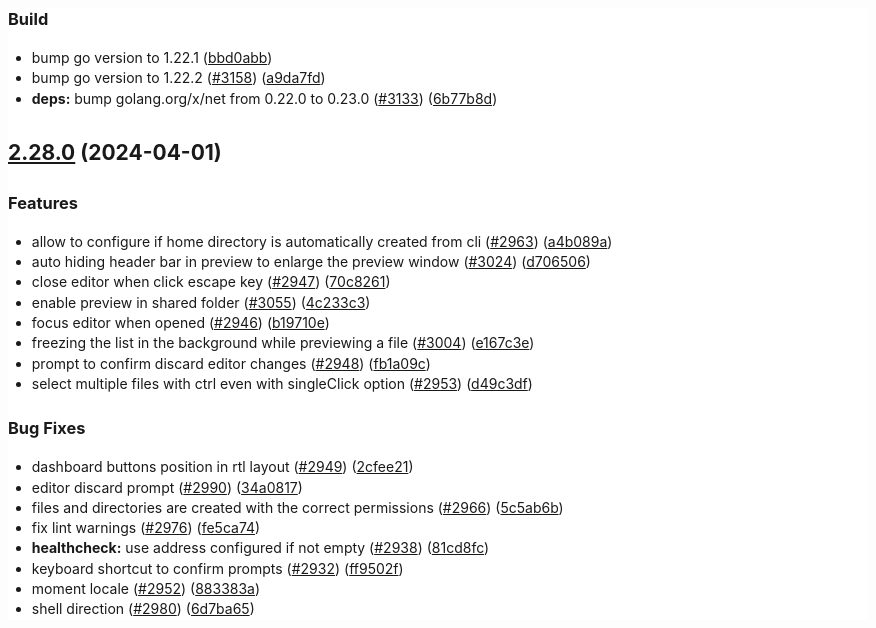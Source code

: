 
### Build

* bump go version to 1.22.1 ([bbd0abb](https://github.com/masterworgen/filebrowser/commit/bbd0abbdfdbb3ddf3326247b7c6d925751dfabcb))
* bump go version to 1.22.2 ([#3158](https://github.com/masterworgen/filebrowser/issues/3158)) ([a9da7fd](https://github.com/masterworgen/filebrowser/commit/a9da7fd56c849b5a13133136b35ef5ebee622962))
* **deps:** bump golang.org/x/net from 0.22.0 to 0.23.0 ([#3133](https://github.com/masterworgen/filebrowser/issues/3133)) ([6b77b8d](https://github.com/masterworgen/filebrowser/commit/6b77b8d683f7357ef71af678550e78910c10ddeb))

## [2.28.0](https://github.com/masterworgen/filebrowser/compare/v2.27.0...v2.28.0) (2024-04-01)


### Features

* allow to configure if home directory is automatically created from cli ([#2963](https://github.com/masterworgen/filebrowser/issues/2963)) ([a4b089a](https://github.com/masterworgen/filebrowser/commit/a4b089a6dbf9821ecede428cd7d13e69c8b85231))
* auto hiding header bar in preview to enlarge the preview window ([#3024](https://github.com/masterworgen/filebrowser/issues/3024)) ([d706506](https://github.com/masterworgen/filebrowser/commit/d70650689c34ce9f631fda6a453fd521faef22fa))
* close editor when click escape key ([#2947](https://github.com/masterworgen/filebrowser/issues/2947)) ([70c8261](https://github.com/masterworgen/filebrowser/commit/70c826133b8578b8712e6db8f762a15a076cd9a9))
* enable preview in shared folder ([#3055](https://github.com/masterworgen/filebrowser/issues/3055)) ([4c233c3](https://github.com/masterworgen/filebrowser/commit/4c233c3db39ea5a00d6e602ec0ecbddecb590877))
* focus editor when opened ([#2946](https://github.com/masterworgen/filebrowser/issues/2946)) ([b19710e](https://github.com/masterworgen/filebrowser/commit/b19710efca6daa7af56dc211d0051d500d2eea22))
* freezing the list in the background while previewing a file ([#3004](https://github.com/masterworgen/filebrowser/issues/3004)) ([e167c3e](https://github.com/masterworgen/filebrowser/commit/e167c3e1efed8b16be45d994a8d443fda1d8cf49))
* prompt to confirm discard editor changes ([#2948](https://github.com/masterworgen/filebrowser/issues/2948)) ([fb1a09c](https://github.com/masterworgen/filebrowser/commit/fb1a09c7c172b913c12b30975ca545e505df0c05))
* select multiple files with ctrl even with singleClick option ([#2953](https://github.com/masterworgen/filebrowser/issues/2953)) ([d49c3df](https://github.com/masterworgen/filebrowser/commit/d49c3dfacfc0ff07e620b3ad2700e64927b06235))


### Bug Fixes

* dashboard buttons position in rtl layout ([#2949](https://github.com/masterworgen/filebrowser/issues/2949)) ([2cfee21](https://github.com/masterworgen/filebrowser/commit/2cfee2183c98d0cb67fc4e9788644ed4278e25bc))
* editor discard prompt ([#2990](https://github.com/masterworgen/filebrowser/issues/2990)) ([34a0817](https://github.com/masterworgen/filebrowser/commit/34a08170c894321d49bb843e259a0e59e2245998))
* files and directories are created with the correct permissions ([#2966](https://github.com/masterworgen/filebrowser/issues/2966)) ([5c5ab6b](https://github.com/masterworgen/filebrowser/commit/5c5ab6b8750a5168f0ae2a26bd5de41e0b6d9637))
* fix lint warnings ([#2976](https://github.com/masterworgen/filebrowser/issues/2976)) ([fe5ca74](https://github.com/masterworgen/filebrowser/commit/fe5ca74aa1e4257e5cb36f1de58daa0c3548319f))
* **healthcheck:** use address configured if not empty ([#2938](https://github.com/masterworgen/filebrowser/issues/2938)) ([81cd8fc](https://github.com/masterworgen/filebrowser/commit/81cd8fc6d307b00af278beefcdbad4158a128fea))
* keyboard shortcut to confirm prompts ([#2932](https://github.com/masterworgen/filebrowser/issues/2932)) ([ff9502f](https://github.com/masterworgen/filebrowser/commit/ff9502ff34790c46f31d175911cd51c9b62804fb))
* moment locale ([#2952](https://github.com/masterworgen/filebrowser/issues/2952)) ([883383a](https://github.com/masterworgen/filebrowser/commit/883383a5715d82883c51138dfb547805dfad2a3c))
* shell direction ([#2980](https://github.com/masterworgen/filebrowser/issues/2980)) ([6d7ba65](https://github.com/masterworgen/filebrowser/commit/6d7ba65faf576ee4ed095f3d0c41775b21e498de))
